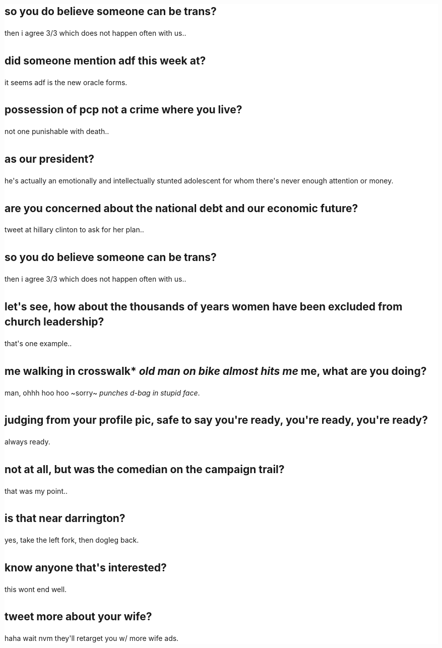 ## so you do believe someone can be trans?
then i agree 3/3 which does not happen often with us..

## did someone mention adf this week at?
it seems adf is the new oracle forms.

## possession of pcp not a crime where you live?
not one punishable with death..

## as our president?
he's actually an emotionally and intellectually stunted adolescent for whom there's never enough attention or money.

## are you concerned about the national debt and our economic future?
tweet at hillary clinton to ask for her plan..

## so you do believe someone can be trans?
then i agree 3/3 which does not happen often with us..

## let's see, how about the thousands of years women have been excluded from church leadership?
that's one example..

## me walking in crosswalk* *old man on bike almost hits me* me, what are you doing?
man, ohhh hoo hoo ~sorry~ *punches d-bag in stupid face*.

## judging from your profile pic, safe to say you're ready, you're ready, you're ready?
always ready.

## not at all, but was the comedian on the campaign trail?
that was my point..

## is that near darrington?
yes, take the left fork, then dogleg back.

## know anyone that's interested?
this wont end well.

## tweet more about your wife?
haha wait nvm they'll retarget you w/ more wife ads.
